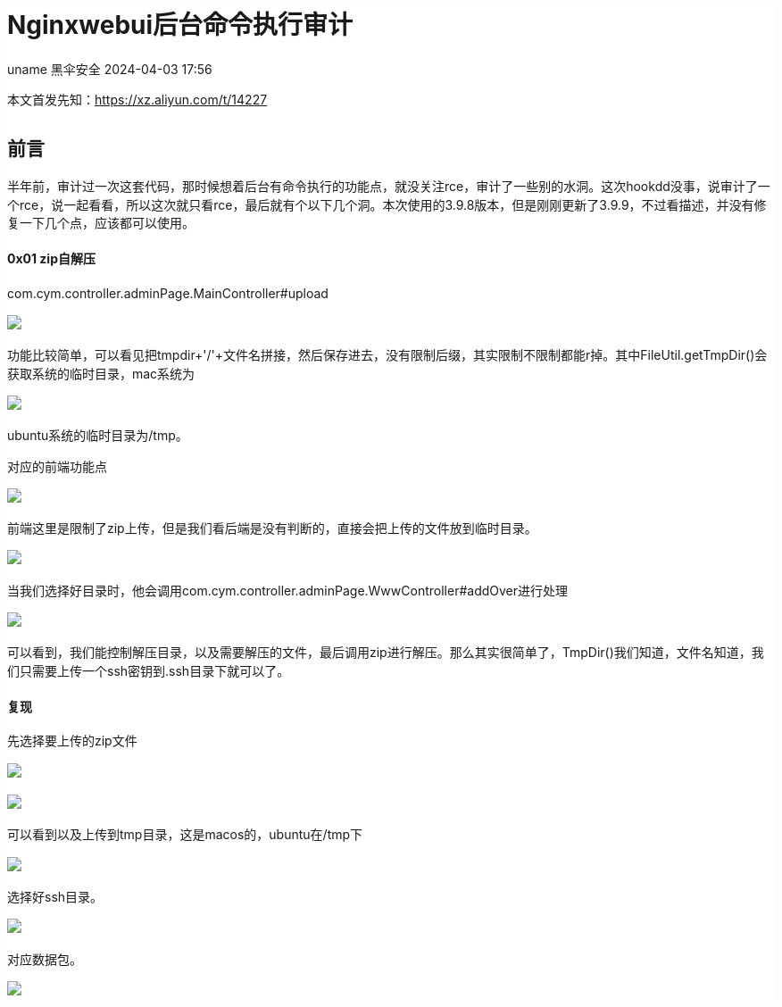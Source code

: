#  Nginxwebui后台命令执行审计   
uname  黑伞安全   2024-04-03 17:56  
  
本文首发先知：https://xz.aliyun.com/t/14227  
## 前言  
  
半年前，审计过一次这套代码，那时候想着后台有命令执行的功能点，就没关注rce，审计了一些别的水洞。这次hookdd没事，说审计了一个rce，说一起看看，所以这次就只看rce，最后就有个以下几个洞。本次使用的3.9.8版本，但是刚刚更新了3.9.9，不过看描述，并没有修复一下几个点，应该都可以使用。  
#### 0x01 zip自解压  
  
com.cym.controller.adminPage.MainController#upload  
  
![](https://mmbiz.qpic.cn/mmbiz_png/ZS0VQrDMfGoa1Yh6UHSvgToDQcqx7RLLOFaVECzJTM6wcbyJRoKTWOz7jAiaaPNzypvrPdQfdQYjB3OJjeia2SOg/640?wx_fmt=png&from=appmsg "")  
  
功能比较简单，可以看见把tmpdir+'/'+文件名拼接，然后保存进去，没有限制后缀，其实限制不限制都能r掉。其中FileUtil.getTmpDir()会获取系统的临时目录，mac系统为  
  
![](https://mmbiz.qpic.cn/mmbiz_png/ZS0VQrDMfGoa1Yh6UHSvgToDQcqx7RLLfwWBOYrQ9EFQBGvvibkaEfoYJRShObeK0o83tY5xQMAn07ic1AHZJ9Aw/640?wx_fmt=png&from=appmsg "")  
  
ubuntu系统的临时目录为/tmp。  
  
对应的前端功能点  
  
![](https://mmbiz.qpic.cn/mmbiz_png/ZS0VQrDMfGoa1Yh6UHSvgToDQcqx7RLLqTl7jYFSW9NUFKFScDU4G8Ix55lEhHz2ZnY6IaCowKuibDLv5uADZKA/640?wx_fmt=png&from=appmsg "")  
  
前端这里是限制了zip上传，但是我们看后端是没有判断的，直接会把上传的文件放到临时目录。  
  
![](https://mmbiz.qpic.cn/mmbiz_png/ZS0VQrDMfGoa1Yh6UHSvgToDQcqx7RLLq60AYHZrCYJy5NVRLBT7896v1Trkd20ibErtQgHszicIrTczgrqWjKAA/640?wx_fmt=png&from=appmsg "")  
  
当我们选择好目录时，他会调用com.cym.controller.adminPage.WwwController#addOver进行处理  
  
![](https://mmbiz.qpic.cn/mmbiz_png/ZS0VQrDMfGoa1Yh6UHSvgToDQcqx7RLLOZXnm8A8zxaicenvVr4IZSH6QuVicfFicz8OC7SPUQchVQSuES1gq4MiaA/640?wx_fmt=png&from=appmsg "")  
  
可以看到，我们能控制解压目录，以及需要解压的文件，最后调用zip进行解压。那么其实很简单了，TmpDir()我们知道，文件名知道，我们只需要上传一个ssh密钥到.ssh目录下就可以了。  
#### 复现  
  
先选择要上传的zip文件  
  
![](https://mmbiz.qpic.cn/mmbiz_png/ZS0VQrDMfGoa1Yh6UHSvgToDQcqx7RLLQltqsIFG71t2f08qJ4q7RsoMGhic2XC5EcsribWfGDWebc8iaJxFZaicIw/640?wx_fmt=png&from=appmsg "")  
  
![](https://mmbiz.qpic.cn/mmbiz_png/ZS0VQrDMfGoa1Yh6UHSvgToDQcqx7RLLdRKLyIZtwm4ZRGy84ia6x8KHcSIjGRInQibBicJicuTAgZibC9dTOZzSCQw/640?wx_fmt=png&from=appmsg "")  
  
可以看到以及上传到tmp目录，这是macos的，ubuntu在/tmp下  
  
![](https://mmbiz.qpic.cn/mmbiz_png/ZS0VQrDMfGoa1Yh6UHSvgToDQcqx7RLLyh1JSlT21HYLq11ugSY6gyylMhVic0GwoLvrkSicib6c50pIHblPcVZmg/640?wx_fmt=png&from=appmsg "")  
  
选择好ssh目录。  
  
![](https://mmbiz.qpic.cn/mmbiz_png/ZS0VQrDMfGoa1Yh6UHSvgToDQcqx7RLLfxsGorbqcZpohYrVMVdwsZdhuQicSebwBQKiaHMXCrJTVR30y7qCBdmw/640?wx_fmt=png&from=appmsg "")  
  
对应数据包。  
  
![](https://mmbiz.qpic.cn/mmbiz_png/ZS0VQrDMfGoa1Yh6UHSvgToDQcqx7RLLdVk1t85lVNPDCickh20wdOLqd3FIiaia4IZozWDyCSh95qUrg5IfFFwKg/640?wx_fmt=png&from=appmsg "")  
  